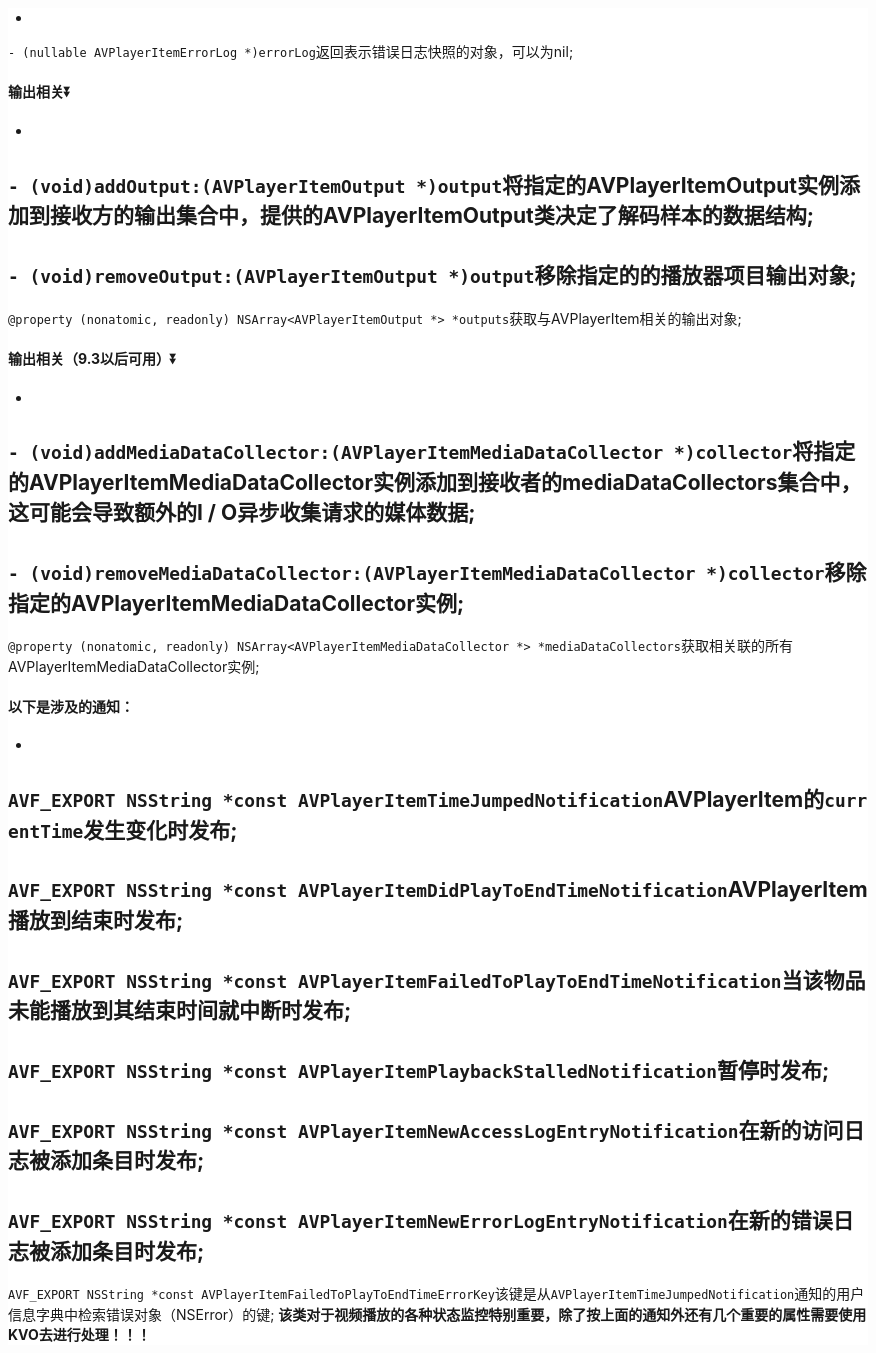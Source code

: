 - 
`- (nullable AVPlayerItemErrorLog *)errorLog`返回表示错误日志快照的对象，可以为nil;
#### 输出相关⏬
- 
`- (void)addOutput:(AVPlayerItemOutput *)output`将指定的AVPlayerItemOutput实例添加到接收方的输出集合中，提供的AVPlayerItemOutput类决定了解码样本的数据结构;
- 
`- (void)removeOutput:(AVPlayerItemOutput *)output`移除指定的的播放器项目输出对象;
- 
`@property (nonatomic, readonly) NSArray<AVPlayerItemOutput *> *outputs`获取与AVPlayerItem相关的输出对象;
#### 输出相关（9.3以后可用）⏬
- 
`- (void)addMediaDataCollector:(AVPlayerItemMediaDataCollector *)collector`将指定的AVPlayerItemMediaDataCollector实例添加到接收者的mediaDataCollectors集合中，这可能会导致额外的I / O异步收集请求的媒体数据;
- 
`- (void)removeMediaDataCollector:(AVPlayerItemMediaDataCollector *)collector`移除指定的AVPlayerItemMediaDataCollector实例;
- 
`@property (nonatomic, readonly) NSArray<AVPlayerItemMediaDataCollector *> *mediaDataCollectors`获取相关联的所有AVPlayerItemMediaDataCollector实例;
#### 以下是涉及的通知：
- 
`AVF_EXPORT NSString *const AVPlayerItemTimeJumpedNotification`AVPlayerItem的`currentTime`发生变化时发布;
- 
`AVF_EXPORT NSString *const AVPlayerItemDidPlayToEndTimeNotification`AVPlayerItem播放到结束时发布;
- 
`AVF_EXPORT NSString *const AVPlayerItemFailedToPlayToEndTimeNotification`当该物品未能播放到其结束时间就中断时发布;
- 
`AVF_EXPORT NSString *const AVPlayerItemPlaybackStalledNotification`暂停时发布;
- 
`AVF_EXPORT NSString *const AVPlayerItemNewAccessLogEntryNotification`在新的访问日志被添加条目时发布;
- 
`AVF_EXPORT NSString *const AVPlayerItemNewErrorLogEntryNotification`在新的错误日志被添加条目时发布;
- 
`AVF_EXPORT NSString *const AVPlayerItemFailedToPlayToEndTimeErrorKey`该键是从`AVPlayerItemTimeJumpedNotification`通知的用户信息字典中检索错误对象（NSError）的键;
**该类对于视频播放的各种状态监控特别重要，除了按上面的通知外还有几个重要的属性需要使用KVO去进行处理！！！**
